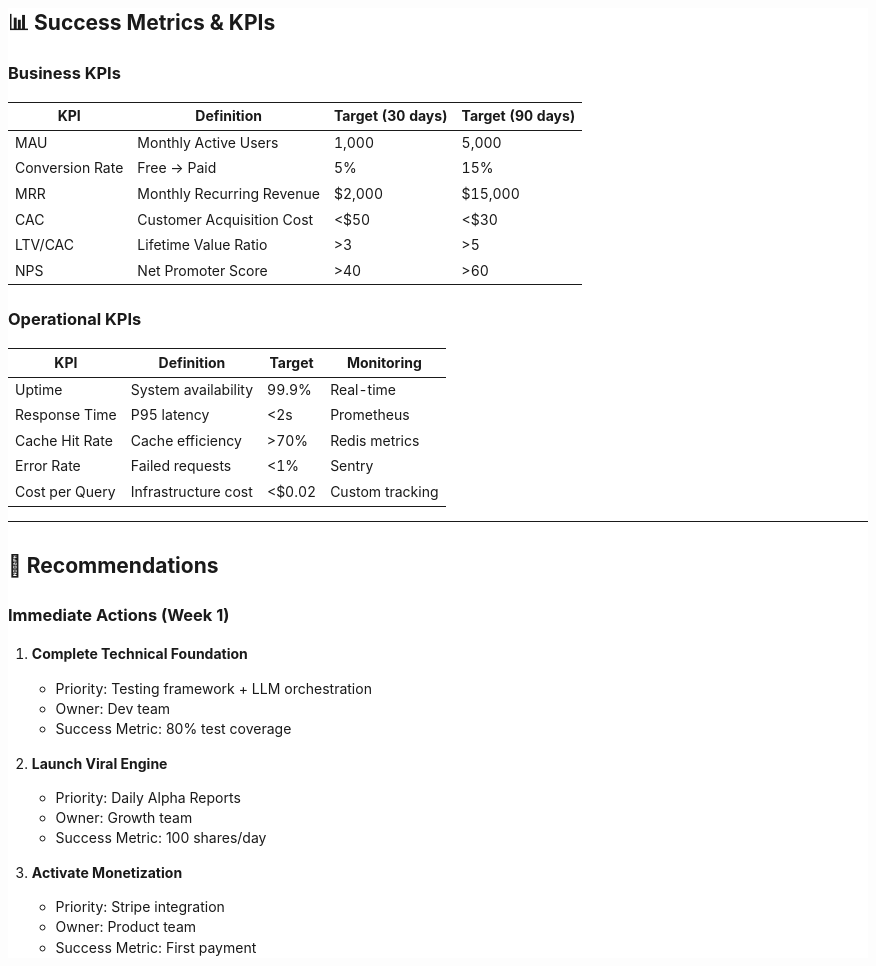 
## 📊 Success Metrics & KPIs

### Business KPIs

| KPI | Definition | Target (30 days) | Target (90 days) |
|-----|------------|------------------|------------------|
| MAU | Monthly Active Users | 1,000 | 5,000 |
| Conversion Rate | Free → Paid | 5% | 15% |
| MRR | Monthly Recurring Revenue | $2,000 | $15,000 |
| CAC | Customer Acquisition Cost | <$50 | <$30 |
| LTV/CAC | Lifetime Value Ratio | >3 | >5 |
| NPS | Net Promoter Score | >40 | >60 |

### Operational KPIs

| KPI | Definition | Target | Monitoring |
|-----|------------|--------|------------|
| Uptime | System availability | 99.9% | Real-time |
| Response Time | P95 latency | <2s | Prometheus |
| Cache Hit Rate | Cache efficiency | >70% | Redis metrics |
| Error Rate | Failed requests | <1% | Sentry |
| Cost per Query | Infrastructure cost | <$0.02 | Custom tracking |

---

## 🎯 Recommendations

### Immediate Actions (Week 1)

1. **Complete Technical Foundation**
   - Priority: Testing framework + LLM orchestration
   - Owner: Dev team
   - Success Metric: 80% test coverage

2. **Launch Viral Engine**
   - Priority: Daily Alpha Reports
   - Owner: Growth team
   - Success Metric: 100 shares/day

3. **Activate Monetization**
   - Priority: Stripe integration
   - Owner: Product team
   - Success Metric: First payment
